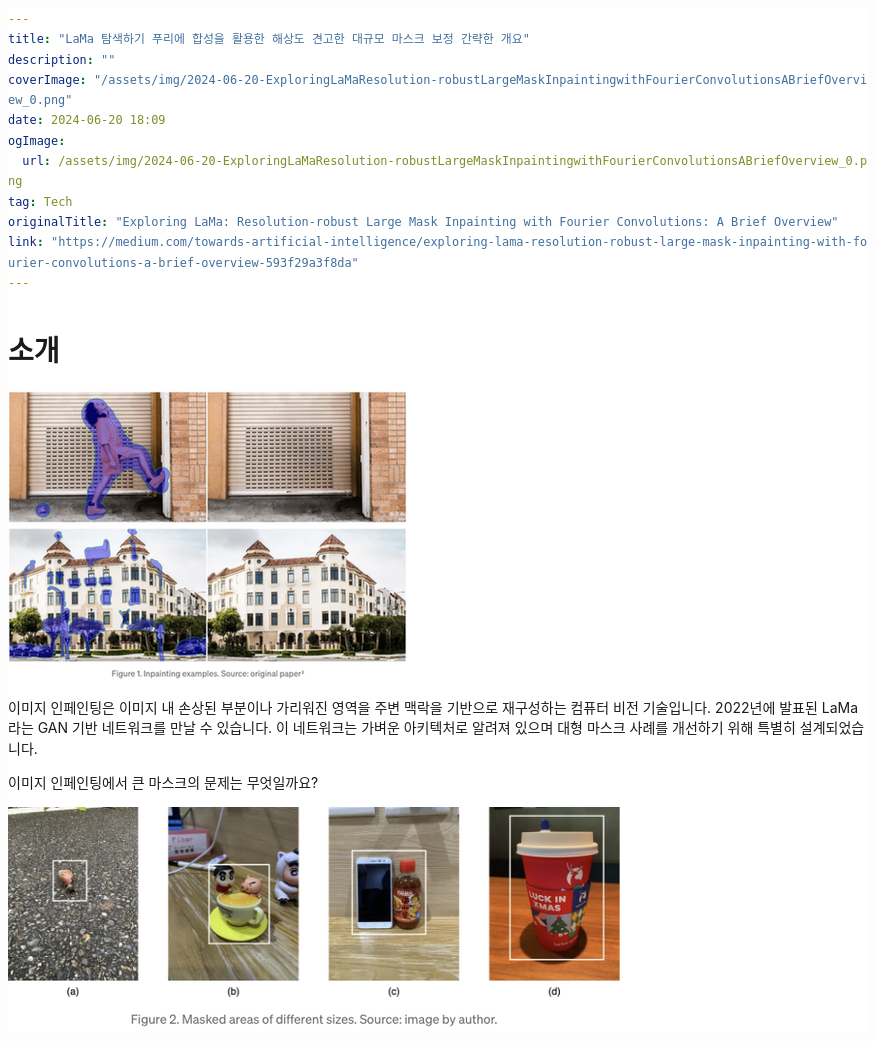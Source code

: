 ```yaml
---
title: "LaMa 탐색하기 푸리에 합성을 활용한 해상도 견고한 대규모 마스크 보정 간략한 개요"
description: ""
coverImage: "/assets/img/2024-06-20-ExploringLaMaResolution-robustLargeMaskInpaintingwithFourierConvolutionsABriefOverview_0.png"
date: 2024-06-20 18:09
ogImage: 
  url: /assets/img/2024-06-20-ExploringLaMaResolution-robustLargeMaskInpaintingwithFourierConvolutionsABriefOverview_0.png
tag: Tech
originalTitle: "Exploring LaMa: Resolution-robust Large Mask Inpainting with Fourier Convolutions: A Brief Overview"
link: "https://medium.com/towards-artificial-intelligence/exploring-lama-resolution-robust-large-mask-inpainting-with-fourier-convolutions-a-brief-overview-593f29a3f8da"
---
```



# 소개

![이미지](/assets/img/2024-06-20-ExploringLaMaResolution-robustLargeMaskInpaintingwithFourierConvolutionsABriefOverview_0.png)

이미지 인페인팅은 이미지 내 손상된 부분이나 가리워진 영역을 주변 맥락을 기반으로 재구성하는 컴퓨터 비전 기술입니다. 2022년에 발표된 LaMa라는 GAN 기반 네트워크를 만날 수 있습니다. 이 네트워크는 가벼운 아키텍처로 알려져 있으며 대형 마스크 사례를 개선하기 위해 특별히 설계되었습니다.

이미지 인페인팅에서 큰 마스크의 문제는 무엇일까요?

<div class="content-ad"></div>


![Exploring LaMa Resolution](/assets/img/2024-06-20-ExploringLaMaResolution-robustLargeMaskInpaintingwithFourierConvolutionsABriefOverview_1.png)
